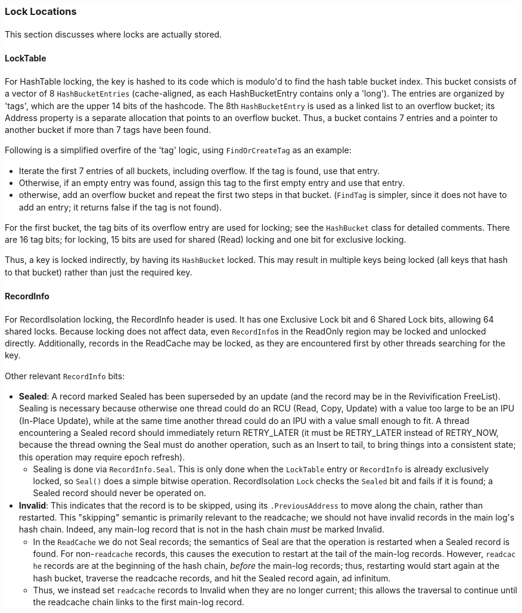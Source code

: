 ### Lock Locations

This section discusses where locks are actually stored.

#### LockTable
For HashTable locking, the key is hashed to its code which is modulo'd to find the hash table bucket index. This bucket consists of a vector of 8 `HashBucketEntries` (cache-aligned, as each HashBucketEntry contains only a 'long'). The entries are organized by 'tags', which are the upper 14 bits of the hashcode. The 8th `HashBucketEntry` is used as a linked list to an overflow bucket; its Address property is a separate allocation that points to an overflow bucket. Thus, a bucket contains 7 entries and a pointer to another bucket if more than 7 tags have been found.

Following is a simplified overfire of the 'tag' logic, using `FindOrCreateTag` as an example:
- Iterate the first 7 entries of all buckets, including overflow. If the tag is found, use that entry.
- Otherwise, if an empty entry was found, assign this tag to the first empty entry and use that entry.
- otherwise, add an overflow bucket and repeat the first two steps in that bucket.
(`FindTag` is simpler, since it does not have to add an entry; it returns false if the tag is not found).

For the first bucket, the tag bits of its overflow entry are used for locking; see the `HashBucket` class for detailed comments. There are 16 tag bits; for locking, 15 bits are used for shared (Read) locking and one bit for exclusive locking. 

Thus, a key is locked indirectly, by having its `HashBucket` locked. This may result in multiple keys being locked (all keys that hash to that bucket) rather than just the required key.

#### RecordInfo
For RecordIsolation locking, the RecordInfo header is used. It has one Exclusive Lock bit and 6 Shared Lock bits, allowing 64 shared locks. Because locking does not affect data, even `RecordInfo`s in the ReadOnly region may be locked and unlocked directly. Additionally, records in the ReadCache may be locked, as they are encountered first by other threads searching for the key.

Other relevant `RecordInfo` bits:
  - **Sealed**: A record marked Sealed has been superseded by an update (and the record may be in the Revivification FreeList). Sealing is necessary because otherwise one thread could do an RCU (Read, Copy, Update) with a value too large to be an IPU (In-Place Update), while at the same time another thread could do an IPU with a value small enough to fit. A thread encountering a Sealed record should immediately return RETRY_LATER (it must be RETRY_LATER instead of RETRY_NOW, because the thread owning the Seal must do another operation, such as an Insert to tail, to bring things into a consistent state; this operation may require epoch refresh). 
    - Sealing is done via `RecordInfo.Seal`. This is only done when the `LockTable` entry or `RecordInfo` is already exclusively locked, so `Seal()` does a simple bitwise operation. RecordIsolation `Lock` checks the `Sealed` bit and fails if it is found; a Sealed record should never be operated on.
  - **Invalid**: This indicates that the record is to be skipped, using its `.PreviousAddress` to move along the chain, rather than restarted. This "skipping" semantic is primarily relevant to the readcache; we should not have invalid records in the main log's hash chain. Indeed, any main-log record that is not in the hash chain *must* be marked Invalid.
    - In the `ReadCache` we do not Seal records; the semantics of Seal are that the operation is restarted when a Sealed record is found. For non-`readcache` records, this causes the execution to restart at the tail of the main-log records. However, `readcache` records are at the beginning of the hash chain, *before* the main-log records; thus, restarting would start again at the hash bucket, traverse the readcache records, and hit the Sealed record again, ad infinitum. 
    - Thus, we instead set `readcache` records to Invalid when they are no longer current; this allows the traversal to continue until the readcache chain links to the first main-log record.
    